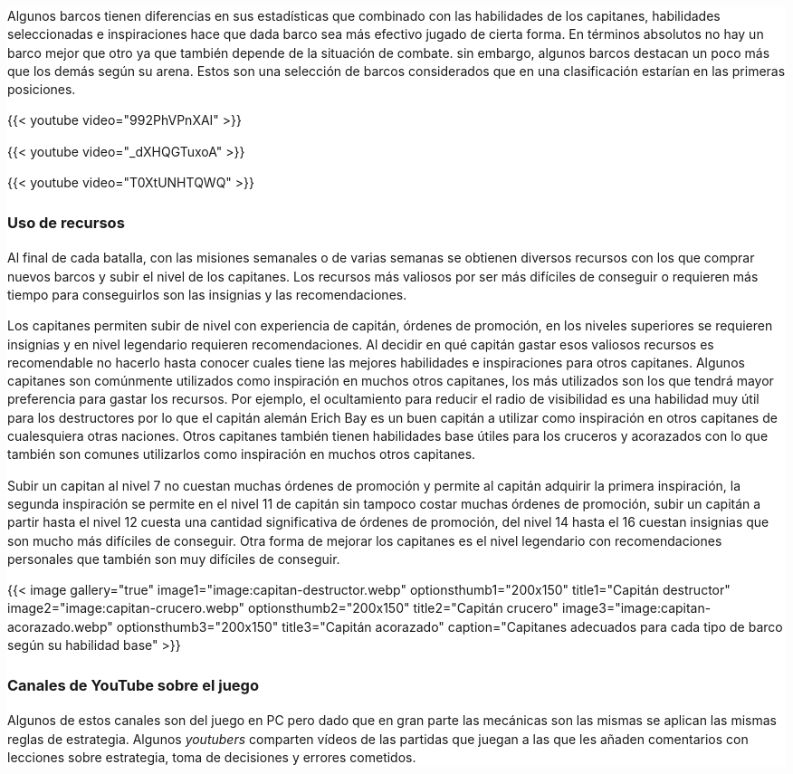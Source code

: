 Algunos barcos tienen diferencias en sus estadísticas que combinado con las habilidades de los capitanes, habilidades seleccionadas e inspiraciones hace que dada barco sea más efectivo jugado de cierta forma. En términos absolutos no hay un barco mejor que otro ya que también depende de la situación de combate. sin embargo, algunos barcos destacan un poco más que los demás según su arena. Estos son una selección de barcos considerados que en una clasificación estarían en las primeras posiciones.

{{< youtube
    video="992PhVPnXAI" >}}

{{< youtube
    video="_dXHQGTuxoA" >}}

{{< youtube
    video="T0XtUNHTQWQ" >}}

### Uso de recursos

Al final de cada batalla, con las misiones semanales o de varias semanas se obtienen diversos recursos con los que comprar nuevos barcos y subir el nivel de los capitanes. Los recursos más valiosos por ser más difíciles de conseguir o requieren más tiempo para conseguirlos son las insignias y las recomendaciones.

Los capitanes permiten subir de nivel con experiencia de capitán, órdenes de promoción, en los niveles superiores se requieren insignias y en nivel legendario requieren recomendaciones. Al decidir en qué capitán gastar esos valiosos recursos es recomendable no hacerlo hasta conocer cuales tiene las mejores habilidades e inspiraciones para otros capitanes. Algunos capitanes son comúnmente utilizados como inspiración en muchos otros capitanes, los más utilizados son los que tendrá mayor preferencia para gastar los recursos. Por ejemplo, el ocultamiento para reducir el radio de visibilidad es una habilidad muy útil para los destructores por lo que el capitán alemán Erich Bay es un buen capitán a utilizar como inspiración en otros capitanes de cualesquiera otras naciones. Otros capitanes también tienen habilidades base útiles para los cruceros y acorazados con lo que también son comunes utilizarlos como inspiración en muchos otros capitanes.

Subir un capitan al nivel 7 no cuestan muchas órdenes de promoción y permite al capitán adquirir la primera inspiración, la segunda inspiración se permite en el nivel 11 de capitán sin tampoco costar muchas órdenes de promoción, subir un capitán a partir hasta el nivel 12 cuesta una cantidad significativa de órdenes de promoción, del nivel 14 hasta el 16 cuestan insignias que son mucho más difíciles de conseguir. Otra forma de mejorar los capitanes es el nivel legendario con recomendaciones personales que también son muy difíciles de conseguir.

{{< image
    gallery="true"
    image1="image:capitan-destructor.webp" optionsthumb1="200x150" title1="Capitán destructor"
    image2="image:capitan-crucero.webp" optionsthumb2="200x150" title2="Capitán crucero"
    image3="image:capitan-acorazado.webp" optionsthumb3="200x150" title3="Capitán acorazado"
    caption="Capitanes adecuados para cada tipo de barco según su habilidad base" >}}

### Canales de YouTube sobre el juego

Algunos de estos canales son del juego en PC pero dado que en gran parte las mecánicas son las mismas se aplican las mismas reglas de estrategia. Algunos _youtubers_ comparten vídeos de las partidas que juegan a las que les añaden comentarios con lecciones sobre estrategia, toma de decisiones y errores cometidos.

